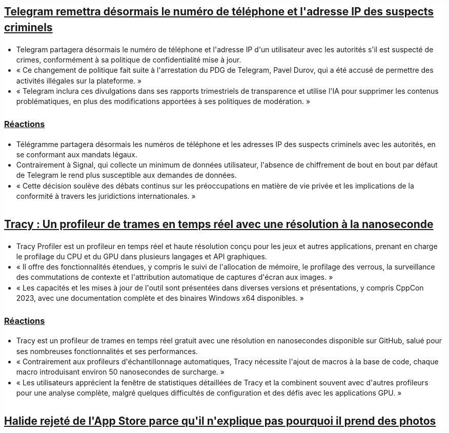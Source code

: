 ## [Telegram remettra désormais le numéro de téléphone et l'adresse IP des suspects criminels](https://www.theverge.com/2024/9/23/24252276/telegram-disclose-user-data-legal-requests-criminal-activity)

- Telegram partagera désormais le numéro de téléphone et l'adresse IP d'un utilisateur avec les autorités s'il est suspecté de crimes, conformément à sa politique de confidentialité mise à jour.
- « Ce changement de politique fait suite à l'arrestation du PDG de Telegram, Pavel Durov, qui a été accusé de permettre des activités illégales sur la plateforme. »
- « Telegram inclura ces divulgations dans ses rapports trimestriels de transparence et utilise l'IA pour supprimer les contenus problématiques, en plus des modifications apportées à ses politiques de modération. »

### [Réactions](https://news.ycombinator.com/item?id=41629620)

- Télégramme partagera désormais les numéros de téléphone et les adresses IP des suspects criminels avec les autorités, en se conformant aux mandats légaux.
- Contrairement à Signal, qui collecte un minimum de données utilisateur, l'absence de chiffrement de bout en bout par défaut de Telegram le rend plus susceptible aux demandes de données.
- « Cette décision soulève des débats continus sur les préoccupations en matière de vie privée et les implications de la conformité à travers les juridictions internationales. »

## [Tracy : Un profileur de trames en temps réel avec une résolution à la nanoseconde](https://github.com/wolfpld/tracy)

- Tracy Profiler est un profileur en temps réel et haute résolution conçu pour les jeux et autres applications, prenant en charge le profilage du CPU et du GPU dans plusieurs langages et API graphiques.
- « Il offre des fonctionnalités étendues, y compris le suivi de l'allocation de mémoire, le profilage des verrous, la surveillance des commutations de contexte et l'attribution automatique de captures d'écran aux images. »
- « Les capacités et les mises à jour de l'outil sont présentées dans diverses versions et présentations, y compris CppCon 2023, avec une documentation complète et des binaires Windows x64 disponibles. »

### [Réactions](https://news.ycombinator.com/item?id=41632719)

- Tracy est un profileur de trames en temps réel gratuit avec une résolution en nanosecondes disponible sur GitHub, salué pour ses nombreuses fonctionnalités et ses performances.
- « Contrairement aux profileurs d'échantillonnage automatiques, Tracy nécessite l'ajout de macros à la base de code, chaque macro introduisant environ 50 nanosecondes de surcharge. »
- « Les utilisateurs apprécient la fenêtre de statistiques détaillées de Tracy et la combinent souvent avec d'autres profileurs pour une analyse complète, malgré quelques difficultés de configuration et des défis avec les applications GPU. »

## [Halide rejeté de l'App Store parce qu'il n'explique pas pourquoi il prend des photos](https://9to5mac.com/2024/09/24/halide-rejected-from-the-app-store-because-it-doesnt-explain-why-the-camera-takes-photos/)
